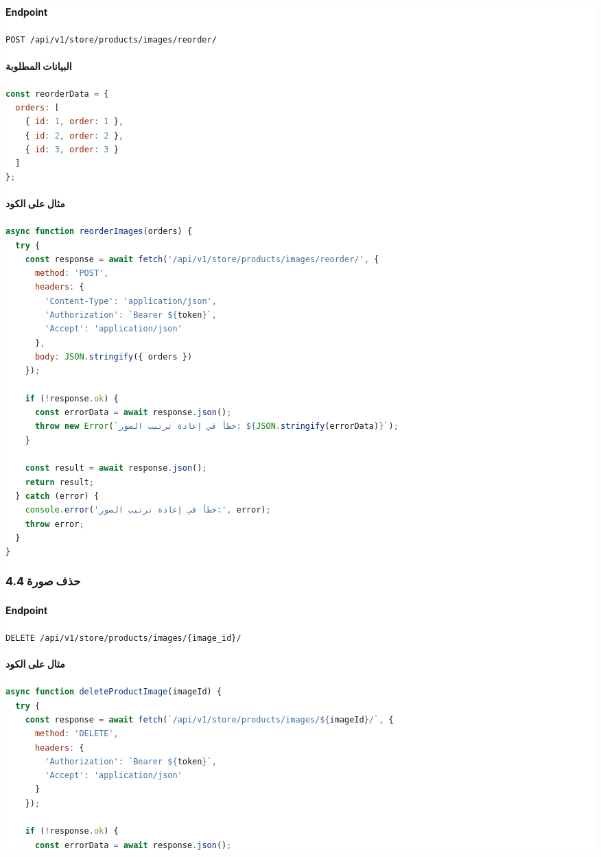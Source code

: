 #### Endpoint
```
POST /api/v1/store/products/images/reorder/
```

#### البيانات المطلوبة
```javascript
const reorderData = {
  orders: [
    { id: 1, order: 1 },
    { id: 2, order: 2 },
    { id: 3, order: 3 }
  ]
};
```

#### مثال على الكود
```javascript
async function reorderImages(orders) {
  try {
    const response = await fetch('/api/v1/store/products/images/reorder/', {
      method: 'POST',
      headers: {
        'Content-Type': 'application/json',
        'Authorization': `Bearer ${token}`,
        'Accept': 'application/json'
      },
      body: JSON.stringify({ orders })
    });
    
    if (!response.ok) {
      const errorData = await response.json();
      throw new Error(`خطأ في إعادة ترتيب الصور: ${JSON.stringify(errorData)}`);
    }
    
    const result = await response.json();
    return result;
  } catch (error) {
    console.error('خطأ في إعادة ترتيب الصور:', error);
    throw error;
  }
}
```

### 4.4 حذف صورة

#### Endpoint
```
DELETE /api/v1/store/products/images/{image_id}/
```

#### مثال على الكود
```javascript
async function deleteProductImage(imageId) {
  try {
    const response = await fetch(`/api/v1/store/products/images/${imageId}/`, {
      method: 'DELETE',
      headers: {
        'Authorization': `Bearer ${token}`,
        'Accept': 'application/json'
      }
    });
    
    if (!response.ok) {
      const errorData = await response.json();
```